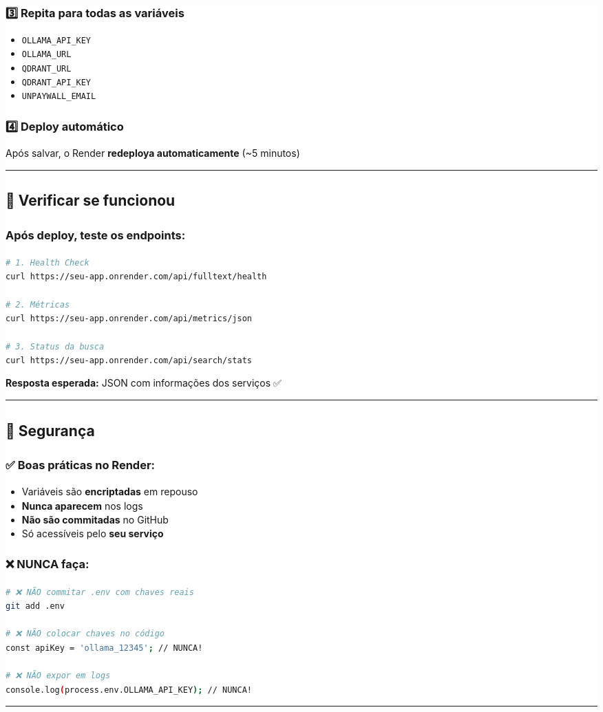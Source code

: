 ### 3️⃣ Repita para todas as variáveis
- `OLLAMA_API_KEY`
- `OLLAMA_URL`
- `QDRANT_URL`
- `QDRANT_API_KEY`
- `UNPAYWALL_EMAIL`

### 4️⃣ Deploy automático
Após salvar, o Render **redeploya automaticamente** (~5 minutos)

---

## 🧪 Verificar se funcionou

### Após deploy, teste os endpoints:

```bash
# 1. Health Check
curl https://seu-app.onrender.com/api/fulltext/health

# 2. Métricas
curl https://seu-app.onrender.com/api/metrics/json

# 3. Status da busca
curl https://seu-app.onrender.com/api/search/stats
```

**Resposta esperada:** JSON com informações dos serviços ✅

---

## 🔐 Segurança

### ✅ Boas práticas no Render:
- Variáveis são **encriptadas** em repouso
- **Nunca aparecem** nos logs
- **Não são commitadas** no GitHub
- Só acessíveis pelo **seu serviço**

### ❌ NUNCA faça:
```bash
# ❌ NÃO commitar .env com chaves reais
git add .env

# ❌ NÃO colocar chaves no código
const apiKey = 'ollama_12345'; // NUNCA!

# ❌ NÃO expor em logs
console.log(process.env.OLLAMA_API_KEY); // NUNCA!
```

---